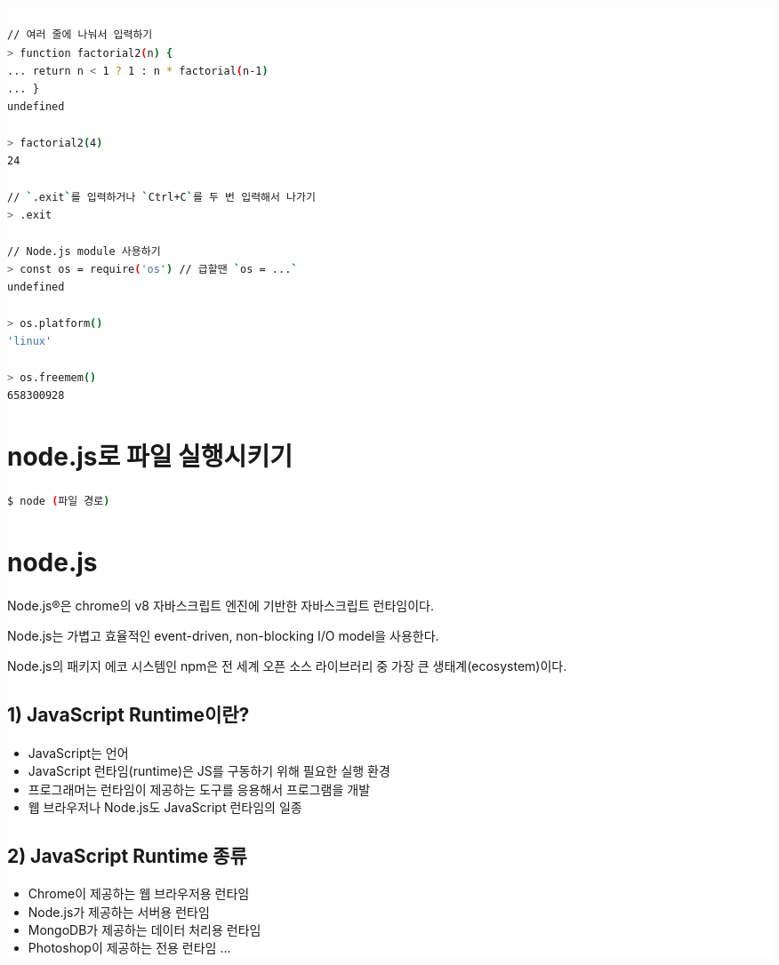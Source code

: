 ```bash

// 여러 줄에 나눠서 입력하기
> function factorial2(n) {
... return n < 1 ? 1 : n * factorial(n-1)
... }
undefined

> factorial2(4)
24

// `.exit`를 입력하거나 `Ctrl+C`를 두 번 입력해서 나가기
> .exit

// Node.js module 사용하기
> const os = require('os') // 급할땐 `os = ...`
undefined

> os.platform()
'linux'

> os.freemem()
658300928
```

# node.js로 파일 실행시키기

```bash
$ node (파일 경로)
```

# node.js

Node.js®은 chrome의 v8 자바스크립트 엔진에 기반한 자바스크립트 런타임이다.

Node.js는 가볍고 효율적인 event-driven, non-blocking I/O model을 사용한다. 

Node.js의 패키지 에코 시스템인 npm은 전 세계 오픈 소스 라이브러리 중 가장 큰 생태계(ecosystem)이다.

## 1) JavaScript Runtime이란?

* JavaScript는 언어
* JavaScript 런타임(runtime)은 JS를 구동하기 위해 필요한 실행 환경
* 프로그래머는 런타임이 제공하는 도구를 응용해서 프로그램을 개발
* 웹 브라우저나 Node.js도 JavaScript 런타임의 일종

## 2) JavaScript Runtime 종류
* Chrome이 제공하는 웹 브라우저용 런타임
* Node.js가 제공하는 서버용 런타임
* MongoDB가 제공하는 데이터 처리용 런타임
* Photoshop이 제공하는 전용 런타임
...
